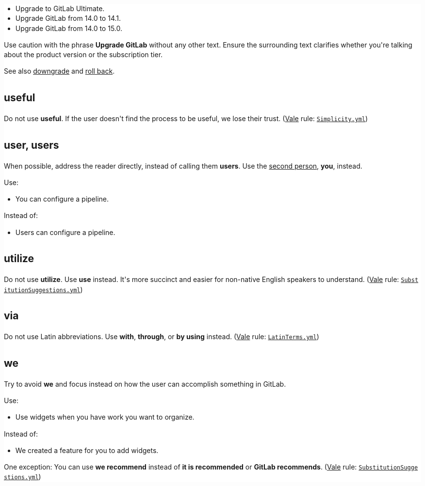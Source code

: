 - Upgrade to GitLab Ultimate.
- Upgrade GitLab from 14.0 to 14.1.
- Upgrade GitLab from 14.0 to 15.0.

Use caution with the phrase **Upgrade GitLab** without any other text.
Ensure the surrounding text clarifies whether
you're talking about the product version or the subscription tier.

See also [downgrade](#downgrade) and [roll back](#roll-back).

## useful

Do not use **useful**. If the user doesn't find the process to be useful, we lose their trust. ([Vale](../testing.md#vale) rule: [`Simplicity.yml`](https://gitlab.com/gitlab-org/gitlab/-/blob/master/doc/.vale/gitlab/Simplicity.yml))

## user, users

When possible, address the reader directly, instead of calling them **users**.
Use the [second person](#you-your-yours), **you**, instead.

Use:

- You can configure a pipeline.

Instead of:

- Users can configure a pipeline.

## utilize

Do not use **utilize**. Use **use** instead. It's more succinct and easier for non-native English speakers to understand.
([Vale](../testing.md#vale) rule: [`SubstitutionSuggestions.yml`](https://gitlab.com/gitlab-org/gitlab/-/blob/master/doc/.vale/gitlab/SubstitutionSuggestions.yml))

## via

Do not use Latin abbreviations. Use **with**, **through**, or **by using** instead. ([Vale](../testing.md#vale) rule: [`LatinTerms.yml`](https://gitlab.com/gitlab-org/gitlab/-/blob/master/doc/.vale/gitlab/LatinTerms.yml))

## we

Try to avoid **we** and focus instead on how the user can accomplish something in GitLab.

Use:

- Use widgets when you have work you want to organize.

Instead of:

- We created a feature for you to add widgets.

One exception: You can use **we recommend** instead of **it is recommended** or **GitLab recommends**. ([Vale](../testing.md#vale) rule: [`SubstitutionSuggestions.yml`](https://gitlab.com/gitlab-org/gitlab/-/blob/master/doc/.vale/gitlab/SubstitutionSuggestions.yml))
